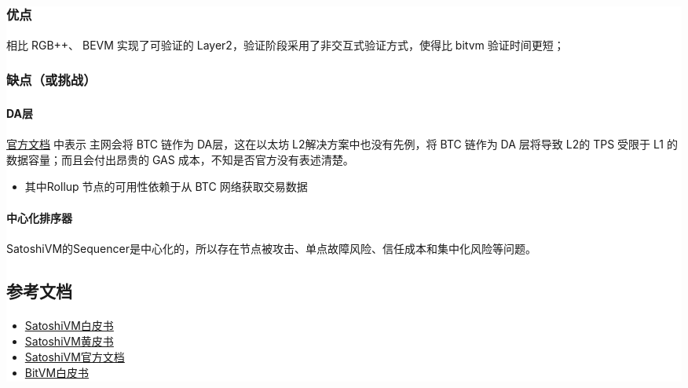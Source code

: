 ### 优点
相比 RGB++、 BEVM 实现了可验证的 Layer2，验证阶段采用了非交互式验证方式，使得比 bitvm 验证时间更短；


### 缺点（或挑战）

#### DA层
[官方文档](https://docs.satoshivm.io/satoshivm/layer2-overview/architecture/mainnet) 中表示 主网会将 BTC 链作为 DA层，这在以太坊 L2解决方案中也没有先例，将 BTC 链作为 DA 层将导致 L2的 TPS 受限于 L1 的数据容量；而且会付出昂贵的 GAS 成本，不知是否官方没有表述清楚。

- 其中Rollup 节点的可用性依赖于从 BTC 网络获取交易数据

#### 中心化排序器

SatoshiVM的Sequencer是中心化的，所以存在节点被攻击、单点故障风险、信任成本和集中化风险等问题。

## 参考文档
- [SatoshiVM白皮书](https://github.com/SatoshiVM/whitepaper)
- [SatoshiVM黄皮书](https://github.com/SatoshiVM/yellowpaper)
- [SatoshiVM官方文档](https://docs.satoshivm.io/satoshivm/layer2-overview/asset-bridge)
- [BitVM白皮书](https://bitvm.org/bitvm.pdf)